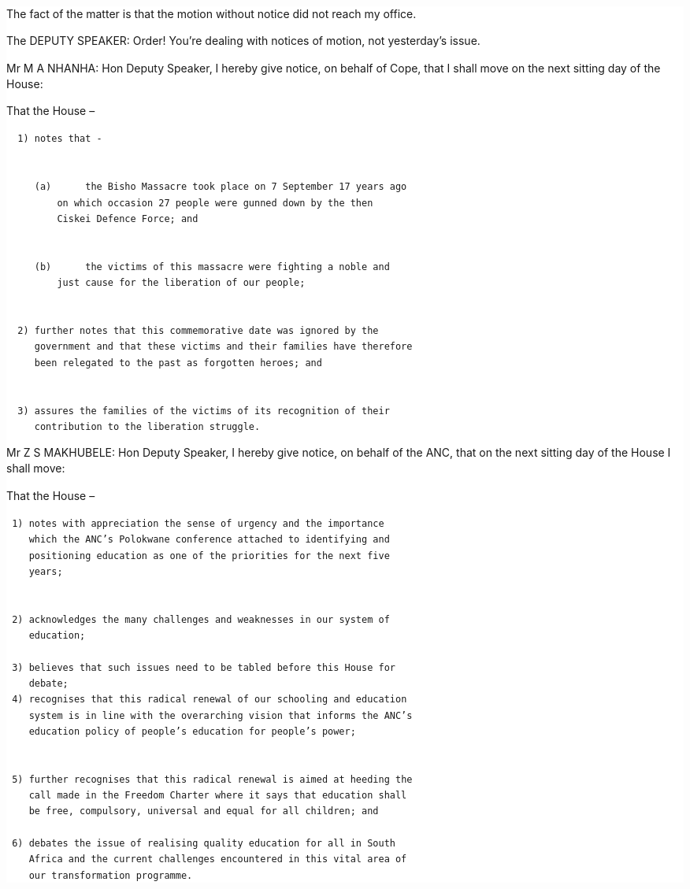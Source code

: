 The fact of the matter is that the motion without notice did not reach my
office.

The DEPUTY SPEAKER: Order! You’re dealing with notices of motion, not
yesterday’s issue.

Mr M A NHANHA: Hon Deputy Speaker, I hereby give notice, on behalf of Cope,
that I shall move on the next sitting day of the House:

   That the House –

      1) notes that -


         (a)      the Bisho Massacre took place on 7 September 17 years ago
             on which occasion 27 people were gunned down by the then
             Ciskei Defence Force; and


         (b)      the victims of this massacre were fighting a noble and
             just cause for the liberation of our people;


      2) further notes that this commemorative date was ignored by the
         government and that these victims and their families have therefore
         been relegated to the past as forgotten heroes; and


      3) assures the families of the victims of its recognition of their
         contribution to the liberation struggle.

Mr Z S MAKHUBELE: Hon Deputy Speaker, I hereby give notice, on behalf of
the ANC, that on the next sitting day of the House I shall move:

   That the House –


     1) notes with appreciation the sense of urgency and the importance
        which the ANC’s Polokwane conference attached to identifying and
        positioning education as one of the priorities for the next five
        years;


     2) acknowledges the many challenges and weaknesses in our system of
        education;

     3) believes that such issues need to be tabled before this House for
        debate;
     4) recognises that this radical renewal of our schooling and education
        system is in line with the overarching vision that informs the ANC’s
        education policy of people’s education for people’s power;


     5) further recognises that this radical renewal is aimed at heeding the
        call made in the Freedom Charter where it says that education shall
        be free, compulsory, universal and equal for all children; and

     6) debates the issue of realising quality education for all in South
        Africa and the current challenges encountered in this vital area of
        our transformation programme.
